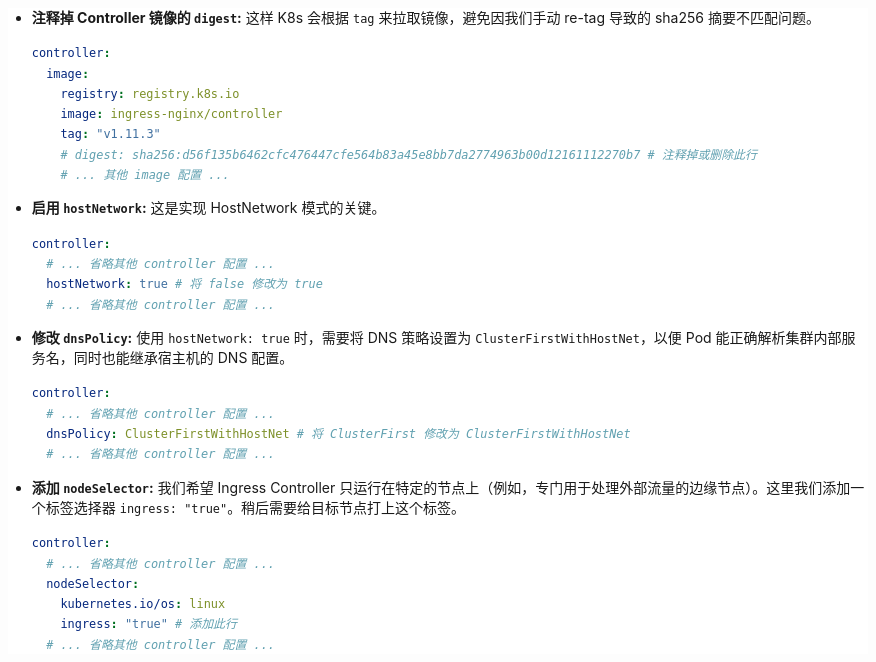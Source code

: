 *   **注释掉 Controller 镜像的 `digest`:**
    这样 K8s 会根据 `tag` 来拉取镜像，避免因我们手动 re-tag 导致的 sha256 摘要不匹配问题。

    ```yaml
    controller:
      image:
        registry: registry.k8s.io
        image: ingress-nginx/controller
        tag: "v1.11.3"
        # digest: sha256:d56f135b6462cfc476447cfe564b83a45e8bb7da2774963b00d12161112270b7 # 注释掉或删除此行
        # ... 其他 image 配置 ...
    ```

*   **启用 `hostNetwork`:**
    这是实现 HostNetwork 模式的关键。

    ```yaml
    controller:
      # ... 省略其他 controller 配置 ...
      hostNetwork: true # 将 false 修改为 true
      # ... 省略其他 controller 配置 ...
    ```

*   **修改 `dnsPolicy`:**
    使用 `hostNetwork: true` 时，需要将 DNS 策略设置为 `ClusterFirstWithHostNet`，以便 Pod 能正确解析集群内部服务名，同时也能继承宿主机的 DNS 配置。

    ```yaml
    controller:
      # ... 省略其他 controller 配置 ...
      dnsPolicy: ClusterFirstWithHostNet # 将 ClusterFirst 修改为 ClusterFirstWithHostNet
      # ... 省略其他 controller 配置 ...
    ```

*   **添加 `nodeSelector`:**
    我们希望 Ingress Controller 只运行在特定的节点上（例如，专门用于处理外部流量的边缘节点）。这里我们添加一个标签选择器 `ingress: "true"`。稍后需要给目标节点打上这个标签。

    ```yaml
    controller:
      # ... 省略其他 controller 配置 ...
      nodeSelector:
        kubernetes.io/os: linux
        ingress: "true" # 添加此行
      # ... 省略其他 controller 配置 ...
    ```
